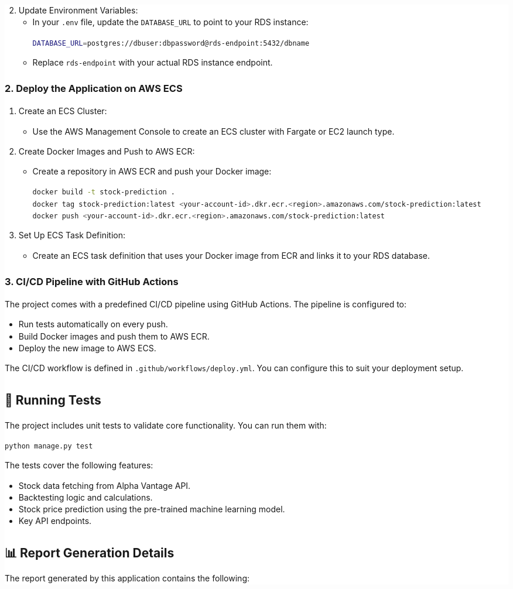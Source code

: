 2. Update Environment Variables:
   - In your `.env` file, update the `DATABASE_URL` to point to your RDS instance:
     ```bash
     DATABASE_URL=postgres://dbuser:dbpassword@rds-endpoint:5432/dbname
     ```
   - Replace `rds-endpoint` with your actual RDS instance endpoint.

### 2. Deploy the Application on AWS ECS

1. Create an ECS Cluster:
   - Use the AWS Management Console to create an ECS cluster with Fargate or EC2 launch type.

2. Create Docker Images and Push to AWS ECR:
   - Create a repository in AWS ECR and push your Docker image:
     ```bash
     docker build -t stock-prediction .
     docker tag stock-prediction:latest <your-account-id>.dkr.ecr.<region>.amazonaws.com/stock-prediction:latest
     docker push <your-account-id>.dkr.ecr.<region>.amazonaws.com/stock-prediction:latest
     ```

3. Set Up ECS Task Definition:
   - Create an ECS task definition that uses your Docker image from ECR and links it to your RDS database.

### 3. CI/CD Pipeline with GitHub Actions

The project comes with a predefined CI/CD pipeline using GitHub Actions. The pipeline is configured to:

- Run tests automatically on every push.
- Build Docker images and push them to AWS ECR.
- Deploy the new image to AWS ECS.

The CI/CD workflow is defined in `.github/workflows/deploy.yml`. You can configure this to suit your deployment setup.

## 🧪 Running Tests

The project includes unit tests to validate core functionality. You can run them with:

```bash
python manage.py test
```

The tests cover the following features:

- Stock data fetching from Alpha Vantage API.
- Backtesting logic and calculations.
- Stock price prediction using the pre-trained machine learning model.
- Key API endpoints.

## 📊 Report Generation Details

The report generated by this application contains the following:
